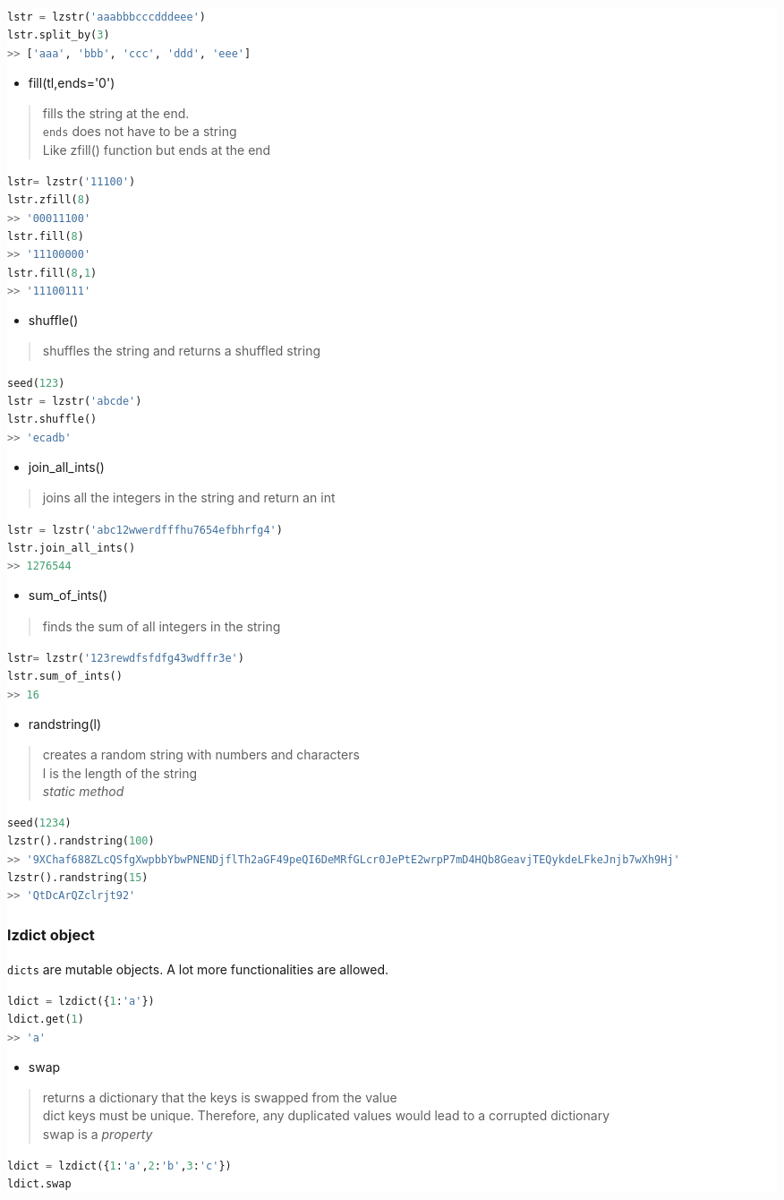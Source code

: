 ```python  
lstr = lzstr('aaabbbcccdddeee')  
lstr.split_by(3)  
>> ['aaa', 'bbb', 'ccc', 'ddd', 'eee']  
```  
- fill(tl,ends='0')  
> fills the string at the end.  
> `ends` does not have to be a string  
> Like zfill() function but ends at the end  
```python  
lstr= lzstr('11100')  
lstr.zfill(8)  
>> '00011100'  
lstr.fill(8)  
>> '11100000'  
lstr.fill(8,1)  
>> '11100111'  
```  
- shuffle()  
> shuffles the string and returns a shuffled string  
```python  
seed(123)  
lstr = lzstr('abcde')  
lstr.shuffle()  
>> 'ecadb'  
```  
- join_all_ints()  
> joins all the integers in the string and return an int  
```python  
lstr = lzstr('abc12wwerdfffhu7654efbhrfg4')  
lstr.join_all_ints()  
>> 1276544  
```  
- sum_of_ints()  
> finds the sum of all integers in the string  
```python  
lstr= lzstr('123rewdfsfdfg43wdffr3e')  
lstr.sum_of_ints()  
>> 16  
```  
- randstring(l)  
> creates a random string with numbers and characters  
> l is the length of the string  
>*static method*  
```python  
seed(1234)  
lzstr().randstring(100)  
>> '9XChaf688ZLcQSfgXwpbbYbwPNENDjflTh2aGF49peQI6DeMRfGLcr0JePtE2wrpP7mD4HQb8GeavjTEQykdeLFkeJnjb7wXh9Hj'  
lzstr().randstring(15)  
>> 'QtDcArQZclrjt92'  
```  
### lzdict object  
`dicts` are mutable objects. A lot more functionalities are allowed.  
```python  
ldict = lzdict({1:'a'})  
ldict.get(1)  
>> 'a'  
```  
- swap  
> returns a dictionary that the keys is swapped from the value  
> dict keys must be unique. Therefore, any duplicated values would lead to a corrupted dictionary  
> swap is a *property*  
```python  
ldict = lzdict({1:'a',2:'b',3:'c'})  
ldict.swap  
```